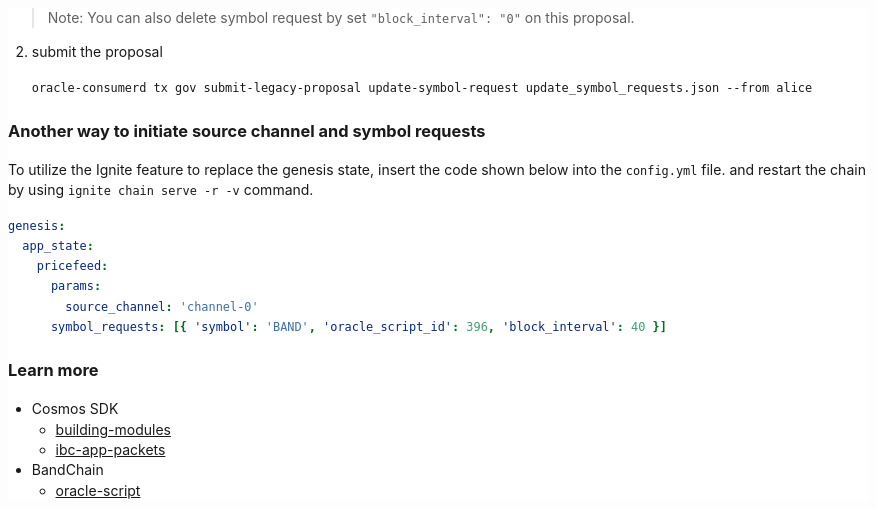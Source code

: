    > Note: You can also delete symbol request by set `"block_interval": "0"` on this proposal.

2. submit the proposal
   ```
   oracle-consumerd tx gov submit-legacy-proposal update-symbol-request update_symbol_requests.json --from alice
   ```

### Another way to initiate source channel and symbol requests

To utilize the Ignite feature to replace the genesis state, insert the code shown below into the `config.yml` file. and restart the chain by using `ignite chain serve -r -v` command.

```yml
genesis:
  app_state:
    pricefeed:
      params:
        source_channel: 'channel-0'
      symbol_requests: [{ 'symbol': 'BAND', 'oracle_script_id': 396, 'block_interval': 40 }]
```

### Learn more

- Cosmos SDK
  - [building-modules](https://docs.cosmos.network/v0.46/building-modules/intro.html)
  - [ibc-app-packets](https://tutorials.cosmos.network/hands-on-exercise/5-ibc-adv/5-ibc-app-packets.html)
- BandChain
  - [oracle-script](https://docs.bandchain.org/develop/custom-scripts/oracle-script/introduction)

